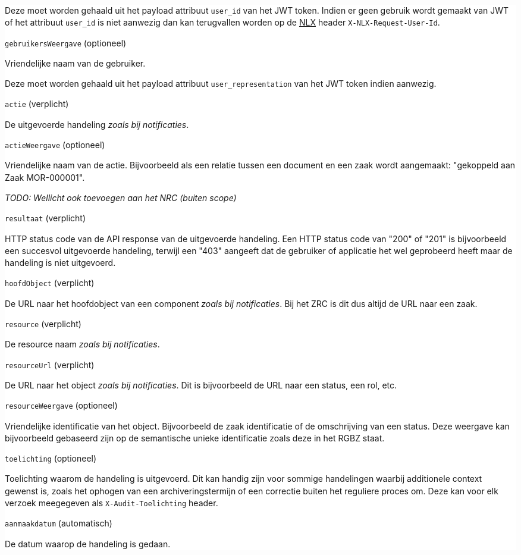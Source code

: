 Deze moet worden gehaald uit het payload attribuut `user_id` van het JWT token.
Indien er geen gebruik wordt gemaakt van JWT of het attribuut `user_id` is
niet aanwezig dan kan terugvallen worden op de [NLX] header
`X-NLX-Request-User-Id`.

`gebruikersWeergave` (optioneel)

Vriendelijke naam van de gebruiker.

Deze moet worden gehaald uit het payload attribuut `user_representation` van
het JWT token indien aanwezig.

`actie` (verplicht)

De uitgevoerde handeling *zoals bij notificaties*.

`actieWeergave` (optioneel)

Vriendelijke naam van de actie. Bijvoorbeeld als een relatie tussen
een document en een zaak wordt aangemaakt: "gekoppeld aan Zaak MOR-000001".

*TODO: Wellicht ook toevoegen aan het NRC (buiten scope)*

`resultaat` (verplicht)

HTTP status code van de API response van de uitgevoerde handeling. Een HTTP
status code van "200" of "201" is bijvoorbeeld een succesvol uitgevoerde
handeling, terwijl een "403" aangeeft dat de gebruiker of applicatie het wel
geprobeerd heeft maar de handeling is niet uitgevoerd.

`hoofdObject` (verplicht)

De URL naar het hoofdobject van een component *zoals bij notificaties*. Bij
het ZRC is dit dus altijd de URL naar een zaak.

`resource` (verplicht)

De resource naam *zoals bij notificaties*.

`resourceUrl` (verplicht)

De URL naar het object *zoals bij notificaties*. Dit is bijvoorbeeld de URL
naar een status, een rol, etc.

`resourceWeergave` (optioneel)

Vriendelijke identificatie van het object. Bijvoorbeeld de zaak identificatie
of de omschrijving van een status. Deze weergave kan bijvoorbeeld gebaseerd zijn
op de semantische unieke identificatie zoals deze in het RGBZ staat.

`toelichting` (optioneel)

Toelichting waarom de handeling is uitgevoerd. Dit kan handig zijn voor sommige
handelingen waarbij additionele context gewenst is, zoals het ophogen van een
archiveringstermijn of een correctie buiten het reguliere proces om. Deze kan
voor elk verzoek meegegeven als `X-Audit-Toelichting` header.

`aanmaakdatum` (automatisch)

De datum waarop de handeling is gedaan.


[NLX]: https://docs.nlx.io/